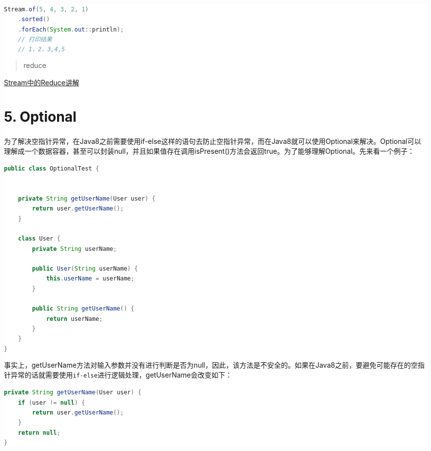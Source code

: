 ```java
Stream.of(5, 4, 3, 2, 1)
    .sorted()
    .forEach(System.out::println);
    // 打印结果
    // 1，2，3,4,5

```

> reduce

[Stream中的Reduce讲解](https://blog.csdn.net/IO_Field/article/details/54971679)

# 5. Optional

为了解决空指针异常，在Java8之前需要使用if-else这样的语句去防止空指针异常，而在Java8就可以使用Optional来解决。Optional可以理解成一个数据容器，甚至可以封装null，并且如果值存在调用isPresent()方法会返回true。为了能够理解Optional。先来看一个例子：

```java
public class OptionalTest {


    private String getUserName(User user) {
        return user.getUserName();
    }

    class User {
        private String userName;

        public User(String userName) {
            this.userName = userName;
        }

        public String getUserName() {
            return userName;
        }
    }
}

```

事实上，getUserName方法对输入参数并没有进行判断是否为null，因此，该方法是不安全的。如果在Java8之前，要避免可能存在的空指针异常的话就需要使用`if-else`进行逻辑处理，getUserName会改变如下：

```java
private String getUserName(User user) {
    if (user != null) {
        return user.getUserName();
    }
    return null;
}

```
